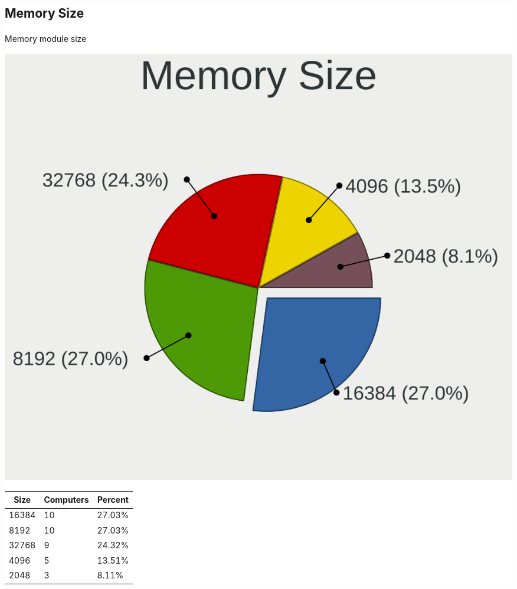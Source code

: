 Memory Size
-----------

Memory module size

![Memory Size](./images/pie_chart_bsd/memory_size.svg)


| Size  | Computers | Percent |
|-------|-----------|---------|
| 16384 | 10        | 27.03%  |
| 8192  | 10        | 27.03%  |
| 32768 | 9         | 24.32%  |
| 4096  | 5         | 13.51%  |
| 2048  | 3         | 8.11%   |
